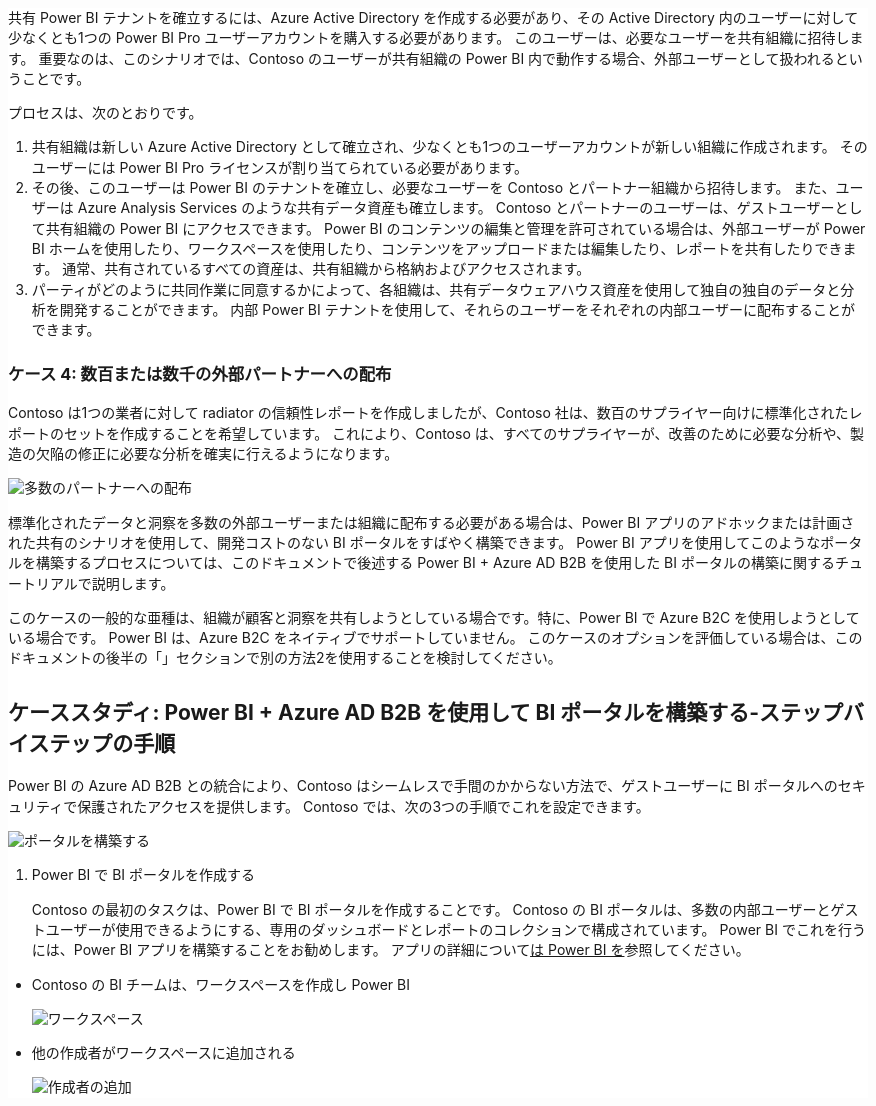 

共有 Power BI テナントを確立するには、Azure Active Directory を作成する必要があり、その Active Directory 内のユーザーに対して少なくとも1つの Power BI Pro ユーザーアカウントを購入する必要があります。 このユーザーは、必要なユーザーを共有組織に招待します。 重要なのは、このシナリオでは、Contoso のユーザーが共有組織の Power BI 内で動作する場合、外部ユーザーとして扱われるということです。

プロセスは、次のとおりです。

1. 共有組織は新しい Azure Active Directory として確立され、少なくとも1つのユーザーアカウントが新しい組織に作成されます。 そのユーザーには Power BI Pro ライセンスが割り当てられている必要があります。
2. その後、このユーザーは Power BI のテナントを確立し、必要なユーザーを Contoso とパートナー組織から招待します。 また、ユーザーは Azure Analysis Services のような共有データ資産も確立します。 Contoso とパートナーのユーザーは、ゲストユーザーとして共有組織の Power BI にアクセスできます。 Power BI のコンテンツの編集と管理を許可されている場合は、外部ユーザーが Power BI ホームを使用したり、ワークスペースを使用したり、コンテンツをアップロードまたは編集したり、レポートを共有したりできます。 通常、共有されているすべての資産は、共有組織から格納およびアクセスされます。
3. パーティがどのように共同作業に同意するかによって、各組織は、共有データウェアハウス資産を使用して独自の独自のデータと分析を開発することができます。 内部 Power BI テナントを使用して、それらのユーザーをそれぞれの内部ユーザーに配布することができます。

### <a name="case-4-distribution-to-hundreds-or-thousands-of-external-partners"></a>ケース 4: 数百または数千の外部パートナーへの配布

Contoso は1つの業者に対して radiator の信頼性レポートを作成しましたが、Contoso 社は、数百のサプライヤー向けに標準化されたレポートのセットを作成することを希望しています。 これにより、Contoso は、すべてのサプライヤーが、改善のために必要な分析や、製造の欠陥の修正に必要な分析を確実に行えるようになります。

![多数のパートナーへの配布](media/whitepaper-azure-b2b-power-bi/whitepaper-azure-b2b-power-bi_10.png)


標準化されたデータと洞察を多数の外部ユーザーまたは組織に配布する必要がある場合は、Power BI アプリのアドホックまたは計画された共有のシナリオを使用して、開発コストのない BI ポータルをすばやく構築できます。 Power BI アプリを使用してこのようなポータルを構築するプロセスについては、このドキュメントで後述する Power BI + Azure AD B2B を使用した BI ポータルの構築に関するチュートリアルで説明します。

このケースの一般的な亜種は、組織が顧客と洞察を共有しようとしている場合です。特に、Power BI で Azure B2C を使用しようとしている場合です。 Power BI は、Azure B2C をネイティブでサポートしていません。 このケースのオプションを評価している場合は、このドキュメントの後半の「」セクションで別の方法2を使用することを検討してください。

## <a name="case-study-building-a-bi-portal-using-power-bi--azure-ad-b2b--step-by-step-instructions"></a>ケーススタディ: Power BI + Azure AD B2B を使用して BI ポータルを構築する-ステップバイステップの手順

Power BI の Azure AD B2B との統合により、Contoso はシームレスで手間のかからない方法で、ゲストユーザーに BI ポータルへのセキュリティで保護されたアクセスを提供します。 Contoso では、次の3つの手順でこれを設定できます。

![ポータルを構築する](media/whitepaper-azure-b2b-power-bi/whitepaper-azure-b2b-power-bi_11.png)


1. Power BI で BI ポータルを作成する

    Contoso の最初のタスクは、Power BI で BI ポータルを作成することです。 Contoso の BI ポータルは、多数の内部ユーザーとゲストユーザーが使用できるようにする、専用のダッシュボードとレポートのコレクションで構成されています。 Power BI でこれを行うには、Power BI アプリを構築することをお勧めします。 アプリの詳細について[は Power BI を](https://powerbi.microsoft.com/blog/distribute-to-large-audiences-with-power-bi-apps/)参照してください。

- Contoso の BI チームは、ワークスペースを作成し Power BI

    ![ワークスペース](media/whitepaper-azure-b2b-power-bi/whitepaper-azure-b2b-power-bi_12.png)
    

- 他の作成者がワークスペースに追加される

    ![作成者の追加](media/whitepaper-azure-b2b-power-bi/whitepaper-azure-b2b-power-bi_13.png)
